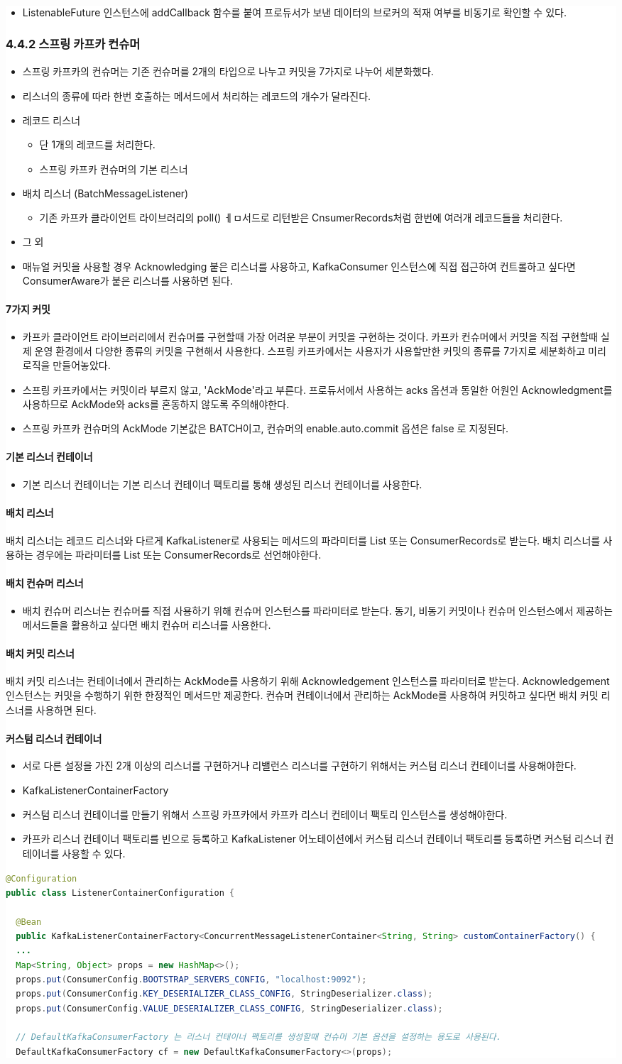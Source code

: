 ```java
```
- ListenableFuture 인스턴스에 addCallback 함수를 붙여 프로듀서가 보낸 데이터의 브로커의 적재 여부를 비동기로 확인할 수 있다.

### 4.4.2 스프링 카프카 컨슈머
- 스프링 카프카의 컨슈머는 기존 컨슈머를 2개의 타입으로 나누고 커밋을 7가지로 나누어 세분화했다.

- 리스너의 종류에 따라 한번 호출하는 메서드에서 처리하는 레코드의 개수가 달라진다.

- 레코드 리스너
  - 단 1개의 레코드를 처리한다.

  - 스프링 카프카 컨슈머의 기본 리스너
- 배치 리스너 (BatchMessageListener)
  -  기존 카프카 클라이언트 라이브러리의 poll() ㅔㅁ서드로 리턴받은 CnsumerRecords처럼 한번에 여러개 레코드들을 처리한다.
-  그 외
  - 매뉴얼 커밋을 사용할 경우 Acknowledging 붙은 리스너를 사용하고, KafkaConsumer 인스턴스에 직접 접근하여 컨트롤하고 싶다면 ConsumerAware가 붙은 리스너를 사용하면 된다.

#### 7가지 커밋
- 카프카 클라이언트 라이브러리에서 컨슈머를 구현할때 가장 어려운 부분이 커밋을 구현하는 것이다. 카프카 컨슈머에서 커밋을 직접 구현할때 실제 운영 환경에서 다양한 종류의 커밋을 구현해서 사용한다. 스프링 카프카에서는 사용자가 사용할만한 커밋의 종류를 7가지로 세분화하고 미리 로직을 만들어놓았다.

 

- 스프링 카프카에서는 커밋이라 부르지 않고, 'AckMode'라고 부른다. 프로듀서에서 사용하는 acks 옵션과 동일한 어원인 Acknowledgment를 사용하므로 AckMode와 acks를 혼동하지 않도록 주의해야한다.

- 스프링 카프카 컨슈머의 AckMode 기본값은 BATCH이고, 컨슈머의 enable.auto.commit 옵션은 false 로 지정된다.

#### 기본 리스너 컨테이너
- 기본 리스너 컨테이너는 기본 리스너 컨테이너 팩토리를 통해 생성된 리스너 컨테이너를 사용한다.

#### 배치 리스너
배치 리스너는 레코드 리스너와 다르게 KafkaListener로 사용되는 메서드의 파라미터를 List 또는 ConsumerRecords로 받는다. 배치 리스너를 사용하는 경우에는 파라미터를 List 또는 ConsumerRecords로 선언해야한다.

#### 배치 컨슈머 리스너
- 배치 컨슈머 리스너는 컨슈머를 직접 사용하기 위해 컨슈머 인스턴스를 파라미터로 받는다.  동기, 비동기 커밋이나 컨슈머 인스턴스에서 제공하는 메서드들을 활용하고 싶다면 배치 컨슈머 리스너를 사용한다.

#### 배치 커밋 리스너
배치 커밋 리스너는 컨테이너에서 관리하는 AckMode를 사용하기 위해 Acknowledgement 인스턴스를 파라미터로 받는다. Acknowledgement 인스턴스는 커밋을 수행하기 위한 한정적인 메서드만 제공한다. 컨슈머 컨테이너에서 관리하는 AckMode를 사용하여 커밋하고 싶다면 배치 커밋 리스너를 사용하면 된다.

#### 커스텀 리스너 컨테이너
- 서로 다른 설정을 가진 2개 이상의 리스너를 구현하거나 리밸런스 리스너를 구현하기 위해서는 커스텀 리스너 컨테이너를 사용해야한다.

- KafkaListenerContainerFactory
- 커스텀 리스너 컨테이너를 만들기 위해서 스프링 카프카에서 카프카 리스너 컨테이너 팩토리 인스턴스를 생성해야한다.
- 카프카 리스너 컨테이너 팩토리를 빈으로 등록하고 KafkaListener 어노테이션에서 커스텀 리스너 컨테이너 팩토리를 등록하면 커스텀 리스너 컨테이너를 사용할 수 있다.

```java
@Configuration
public class ListenerContainerConfiguration {

  @Bean
  public KafkaListenerContainerFactory<ConcurrentMessageListenerContainer<String, String> customContainerFactory() {
  ...
  Map<String, Object> props = new HashMap<>();
  props.put(ConsumerConfig.BOOTSTRAP_SERVERS_CONFIG, "localhost:9092");
  props.put(ConsumerConfig.KEY_DESERIALIZER_CLASS_CONFIG, StringDeserializer.class);
  props.put(ConsumerConfig.VALUE_DESERIALIZER_CLASS_CONFIG, StringDeserializer.class);

  // DefaultKafkaConsumerFactory 는 리스너 컨테이너 팩토리를 생성할때 컨슈머 기본 옵션을 설정하는 용도로 사용된다.
  DefaultKafkaConsumerFactory cf = new DefaultKafkaConsumerFactory<>(props);

```